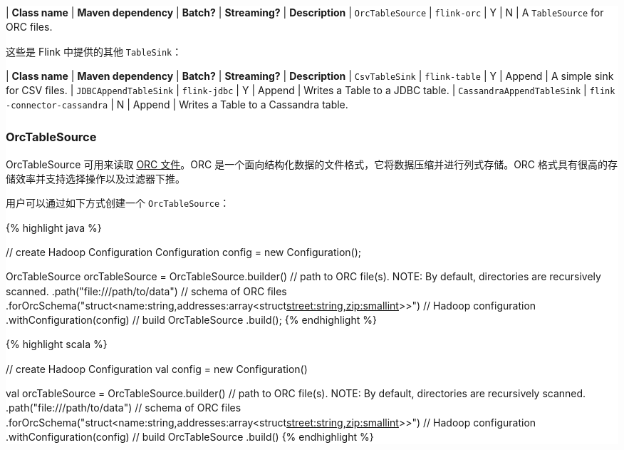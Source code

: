 | **Class name** | **Maven dependency** | **Batch?** | **Streaming?** | **Description**
| `OrcTableSource` | `flink-orc` | Y | N | A `TableSource` for ORC files.

这些是 Flink 中提供的其他 `TableSink`：

| **Class name** | **Maven dependency** | **Batch?** | **Streaming?** | **Description**
| `CsvTableSink` | `flink-table` | Y | Append | A simple sink for CSV files.
| `JDBCAppendTableSink` | `flink-jdbc` | Y | Append | Writes a Table to a JDBC table.
| `CassandraAppendTableSink` | `flink-connector-cassandra` | N | Append | Writes a Table to a Cassandra table. 

### OrcTableSource

OrcTableSource 可用来读取 [ORC 文件](https://orc.apache.org)。ORC 是一个面向结构化数据的文件格式，它将数据压缩并进行列式存储。ORC 格式具有很高的存储效率并支持选择操作以及过滤器下推。

用户可以通过如下方式创建一个 `OrcTableSource`：

<div class="codetabs" markdown="1">
<div data-lang="java" markdown="1">
{% highlight java %}

// create Hadoop Configuration
Configuration config = new Configuration();

OrcTableSource orcTableSource = OrcTableSource.builder()
  // path to ORC file(s). NOTE: By default, directories are recursively scanned.
  .path("file:///path/to/data")
  // schema of ORC files
  .forOrcSchema("struct<name:string,addresses:array<struct<street:string,zip:smallint>>>")
  // Hadoop configuration
  .withConfiguration(config)
  // build OrcTableSource
  .build();
{% endhighlight %}
</div>

<div data-lang="scala" markdown="1">
{% highlight scala %}

// create Hadoop Configuration
val config = new Configuration()

val orcTableSource = OrcTableSource.builder()
  // path to ORC file(s). NOTE: By default, directories are recursively scanned.
  .path("file:///path/to/data")
  // schema of ORC files
  .forOrcSchema("struct<name:string,addresses:array<struct<street:string,zip:smallint>>>")
  // Hadoop configuration
  .withConfiguration(config)
  // build OrcTableSource
  .build()
{% endhighlight %}
</div>
</div>
